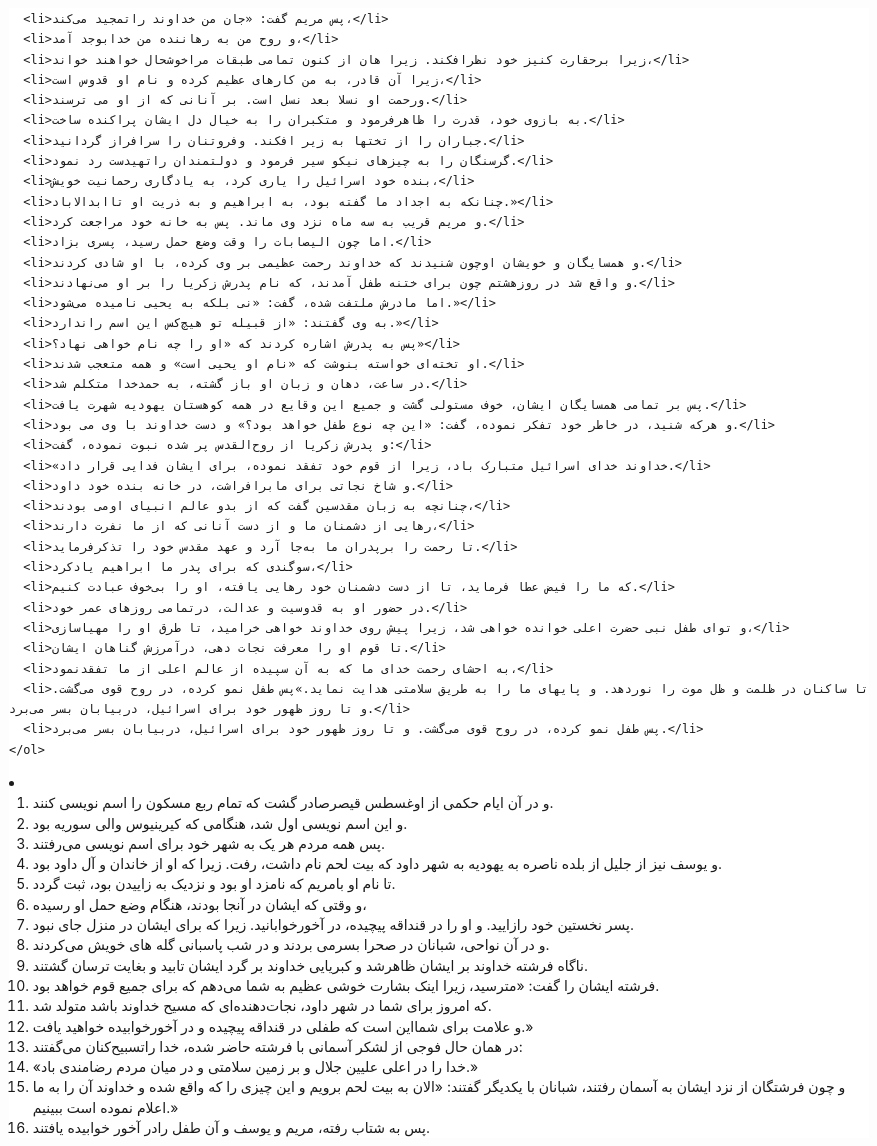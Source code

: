       <li>پس مریم گفت: «جان من خداوند راتمجید می‌کند،</li>
      <li>و روح من به رهاننده من خدابوجد آمد،</li>
      <li>زیرا بر‌حقارت کنیز خود نظرافکند. زیرا هان از کنون تمامی طبقات مراخوشحال خواهند خواند،</li>
      <li>زیرا آن قادر، به من کارهای عظیم کرده و نام او قدوس است،</li>
      <li>ورحمت او نسلا بعد نسل است. بر آنانی که از او می ترسند.</li>
      <li>به بازوی خود، قدرت را ظاهرفرمود و متکبران را به خیال دل ایشان پراکنده ساخت.</li>
      <li>جباران را از تختها به زیر افکند. وفروتنان را سرافراز گردانید.</li>
      <li>گرسنگان را به چیزهای نیکو سیر فرمود و دولتمندان راتهیدست رد نمود.</li>
      <li>بنده خود اسرائیل را یاری کرد، به یادگاری رحمانیت خویش،</li>
      <li>چنانکه به اجداد ما گفته بود، به ابراهیم و به ذریت او تاابدالاباد.»</li>
      <li>و مریم قریب به سه ماه نزد وی ماند. پس به خانه خود مراجعت کرد.</li>
      <li>اما چون الیصابات را وقت وضع حمل رسید، پسری بزاد.</li>
      <li>و همسایگان و خویشان اوچون شنیدند که خداوند رحمت عظیمی بر وی کرده، با او شادی کردند.</li>
      <li>و واقع شد در روزهشتم چون برای ختنه طفل آمدند، که نام پدرش زکریا را بر او می‌نهادند.</li>
      <li>اما مادرش ملتفت شده، گفت: «نی بلکه به یحیی نامیده می‌شود.»</li>
      <li>به وی گفتند: «از قبیله تو هیچ‌کس این اسم راندارد.»</li>
      <li>پس به پدرش اشاره کردند که «او را چه نام خواهی نهاد؟»</li>
      <li>او تخته‌ای خواسته بنوشت که «نام او یحیی است» و همه متعجب شدند.</li>
      <li>در ساعت، دهان و زبان او باز گشته، به حمدخدا متکلم شد.</li>
      <li>پس بر تمامی همسایگان ایشان، خوف مستولی گشت و جمیع این وقایع در همه کوهستان یهودیه شهرت یافت.</li>
      <li>و هرکه شنید، در خاطر خود تفکر نموده، گفت: «این چه نوع طفل خواهد بود؟» و دست خداوند با وی می بود.</li>
      <li>و پدرش زکریا از روح‌القدس پر شده نبوت نموده، گفت:</li>
      <li>«خداوند خدای اسرائیل متبارک باد، زیرا از قوم خود تفقد نموده، برای ایشان فدایی قرار داد.</li>
      <li>و شاخ نجاتی برای مابرافراشت، در خانه بنده خود داود.</li>
      <li>چنانچه به زبان مقدسین گفت که از بدو عالم انبیای اومی بودند،</li>
      <li>رهایی از دشمنان ما و از دست آنانی که از ما نفرت دارند،</li>
      <li>تا رحمت را برپدران ما به‌جا آرد و عهد مقدس خود را تذکرفرماید.</li>
      <li>سوگندی که برای پدر ما ابراهیم یادکرد،</li>
      <li>که ما را فیض عطا فرماید، تا از دست دشمنان خود رهایی یافته، او را بی‌خوف عبادت کنیم.</li>
      <li>در حضور او به قدوسیت و عدالت، درتمامی روزهای عمر خود.</li>
      <li>و تو‌ای طفل نبی حضرت اعلی خوانده خواهی شد، زیرا پیش روی خداوند خواهی خرامید، تا طرق او را مهیاسازی،</li>
      <li>تا قوم او را معرفت نجات دهی، درآمرزش گناهان ایشان.</li>
      <li>به احشای رحمت خدای ما که به آن سپیده از عالم اعلی از ما تفقدنمود،</li>
      <li>تا ساکنان در ظلمت و ظل موت را نوردهد. و پایهای ما را به طریق سلامتی هدایت نماید.»پس طفل نمو کرده، در روح قوی می‌گشت. و تا روز ظهور خود برای اسرائیل، دربیابان بسر می‌برد.</li>
      <li>پس طفل نمو کرده، در روح قوی می‌گشت. و تا روز ظهور خود برای اسرائیل، دربیابان بسر می‌برد.</li>
    </ol>
  </li>
  <li>
    <ol>
      <li>و در آن ایام حکمی از اوغسطس قیصرصادر گشت که تمام ربع مسکون را اسم نویسی کنند.</li>
      <li>و این اسم نویسی اول شد، هنگامی که کیرینیوس والی سوریه بود.</li>
      <li>پس همه مردم هر یک به شهر خود برای اسم نویسی می‌رفتند.</li>
      <li>و یوسف نیز از جلیل از بلده ناصره به یهودیه به شهر داود که بیت لحم نام داشت، رفت. زیرا که او از خاندان و آل داود بود.</li>
      <li>تا نام او بامریم که نامزد او بود و نزدیک به زاییدن بود، ثبت گردد.</li>
      <li>و وقتی که ایشان در آنجا بودند، هنگام وضع حمل او رسیده،</li>
      <li>پسر نخستین خود رازایید. و او را در قنداقه پیچیده، در آخورخوابانید. زیرا که برای ایشان در منزل جای نبود.</li>
      <li>و در آن نواحی، شبانان در صحرا بسرمی بردند و در شب پاسبانی گله های خویش می‌کردند.</li>
      <li>ناگاه فرشته خداوند بر ایشان ظاهرشد و کبریایی خداوند بر گرد ایشان تابید و بغایت ترسان گشتند.</li>
      <li>فرشته ایشان را گفت: «مترسید، زیرا اینک بشارت خوشی عظیم به شما می‌دهم که برای جمیع قوم خواهد بود.</li>
      <li>که امروز برای شما در شهر داود، نجات‌دهنده‌ای که مسیح خداوند باشد متولد شد.</li>
      <li>و علامت برای شمااین است که طفلی در قنداقه پیچیده و در آخورخوابیده خواهید یافت.»</li>
      <li>در همان حال فوجی از لشکر آسمانی با فرشته حاضر شده، خدا راتسبیح‌کنان می‌گفتند:</li>
      <li>«خدا را در اعلی علیین جلال و بر زمین سلامتی و در میان مردم رضامندی باد.»</li>
      <li>و چون فرشتگان از نزد ایشان به آسمان رفتند، شبانان با یکدیگر گفتند: «الان به بیت لحم برویم و این چیزی را که واقع شده و خداوند آن را به ما اعلام نموده است ببینیم.»</li>
      <li>پس به شتاب رفته، مریم و یوسف و آن طفل رادر آخور خوابیده یافتند.</li>